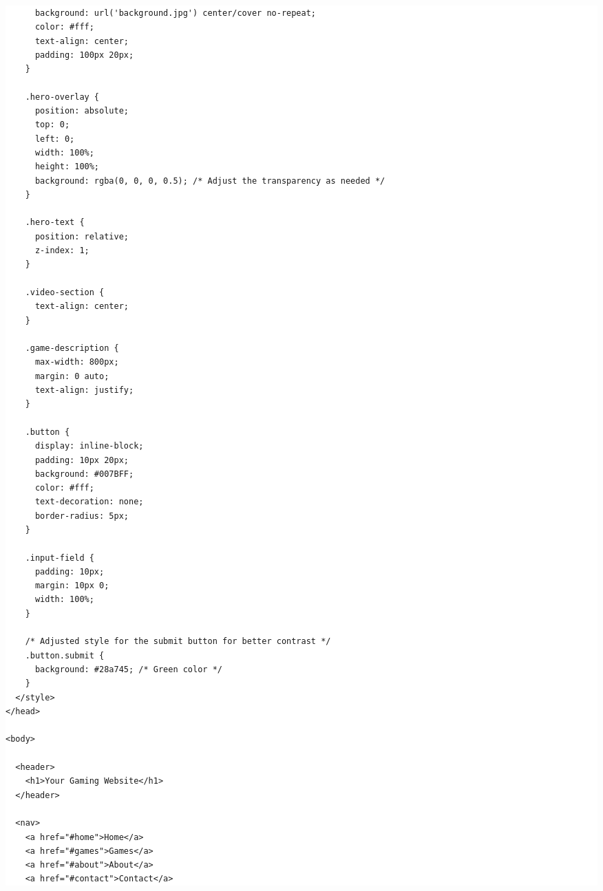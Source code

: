 ```<!DOCTYPE html>
      background: url('background.jpg') center/cover no-repeat;
      color: #fff;
      text-align: center;
      padding: 100px 20px;
    }

    .hero-overlay {
      position: absolute;
      top: 0;
      left: 0;
      width: 100%;
      height: 100%;
      background: rgba(0, 0, 0, 0.5); /* Adjust the transparency as needed */
    }

    .hero-text {
      position: relative;
      z-index: 1;
    }

    .video-section {
      text-align: center;
    }

    .game-description {
      max-width: 800px;
      margin: 0 auto;
      text-align: justify;
    }

    .button {
      display: inline-block;
      padding: 10px 20px;
      background: #007BFF;
      color: #fff;
      text-decoration: none;
      border-radius: 5px;
    }

    .input-field {
      padding: 10px;
      margin: 10px 0;
      width: 100%;
    }

    /* Adjusted style for the submit button for better contrast */
    .button.submit {
      background: #28a745; /* Green color */
    }
  </style>
</head>

<body>

  <header>
    <h1>Your Gaming Website</h1>
  </header>

  <nav>
    <a href="#home">Home</a>
    <a href="#games">Games</a>
    <a href="#about">About</a>
    <a href="#contact">Contact</a>
```